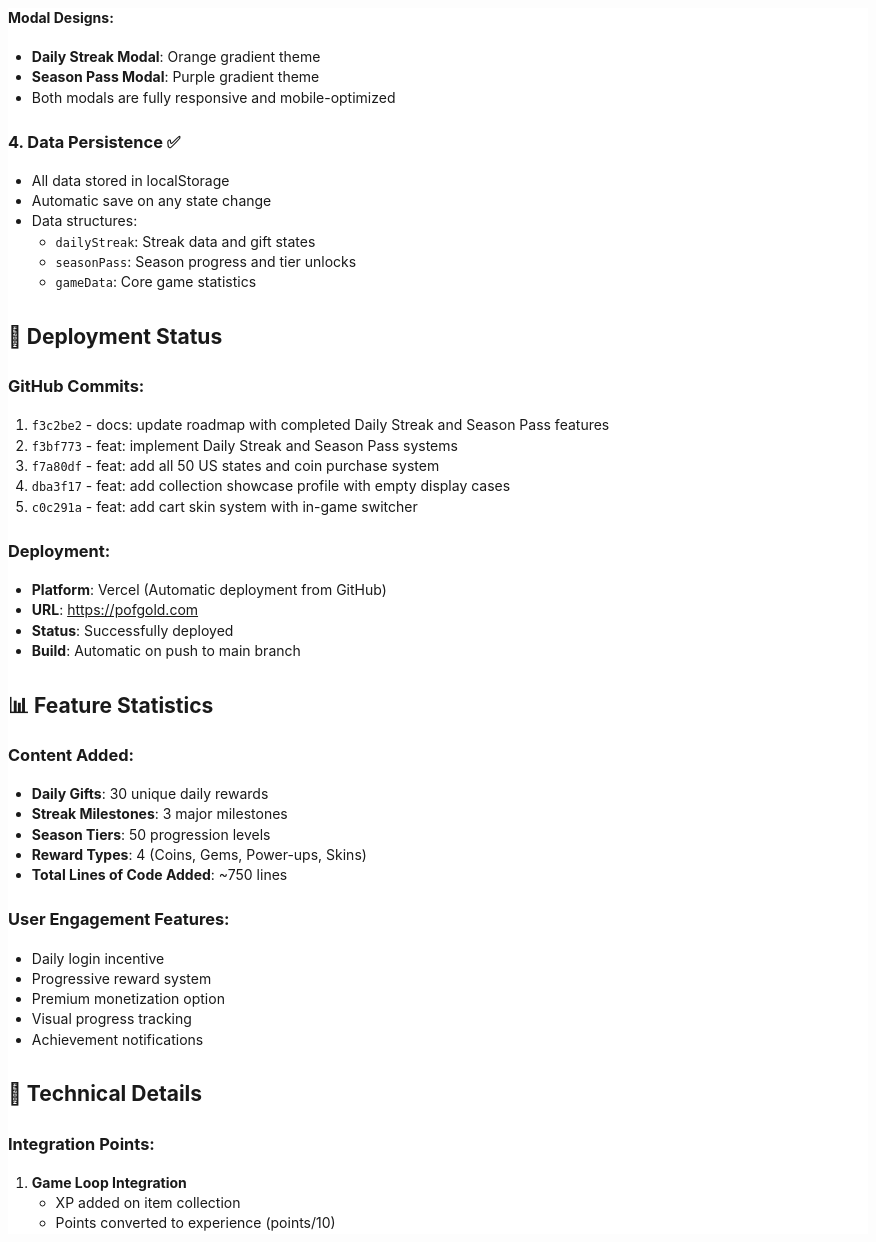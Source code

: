 #### Modal Designs:
- **Daily Streak Modal**: Orange gradient theme
- **Season Pass Modal**: Purple gradient theme
- Both modals are fully responsive and mobile-optimized

### 4. **Data Persistence** ✅
- All data stored in localStorage
- Automatic save on any state change
- Data structures:
  - `dailyStreak`: Streak data and gift states
  - `seasonPass`: Season progress and tier unlocks
  - `gameData`: Core game statistics

## 🚀 Deployment Status

### GitHub Commits:
1. `f3c2be2` - docs: update roadmap with completed Daily Streak and Season Pass features
2. `f3bf773` - feat: implement Daily Streak and Season Pass systems
3. `f7a80df` - feat: add all 50 US states and coin purchase system
4. `dba3f17` - feat: add collection showcase profile with empty display cases
5. `c0c291a` - feat: add cart skin system with in-game switcher

### Deployment:
- **Platform**: Vercel (Automatic deployment from GitHub)
- **URL**: https://pofgold.com
- **Status**: Successfully deployed
- **Build**: Automatic on push to main branch

## 📊 Feature Statistics

### Content Added:
- **Daily Gifts**: 30 unique daily rewards
- **Streak Milestones**: 3 major milestones
- **Season Tiers**: 50 progression levels
- **Reward Types**: 4 (Coins, Gems, Power-ups, Skins)
- **Total Lines of Code Added**: ~750 lines

### User Engagement Features:
- Daily login incentive
- Progressive reward system
- Premium monetization option
- Visual progress tracking
- Achievement notifications

## 🔧 Technical Details

### Integration Points:
1. **Game Loop Integration**
   - XP added on item collection
   - Points converted to experience (points/10)
   